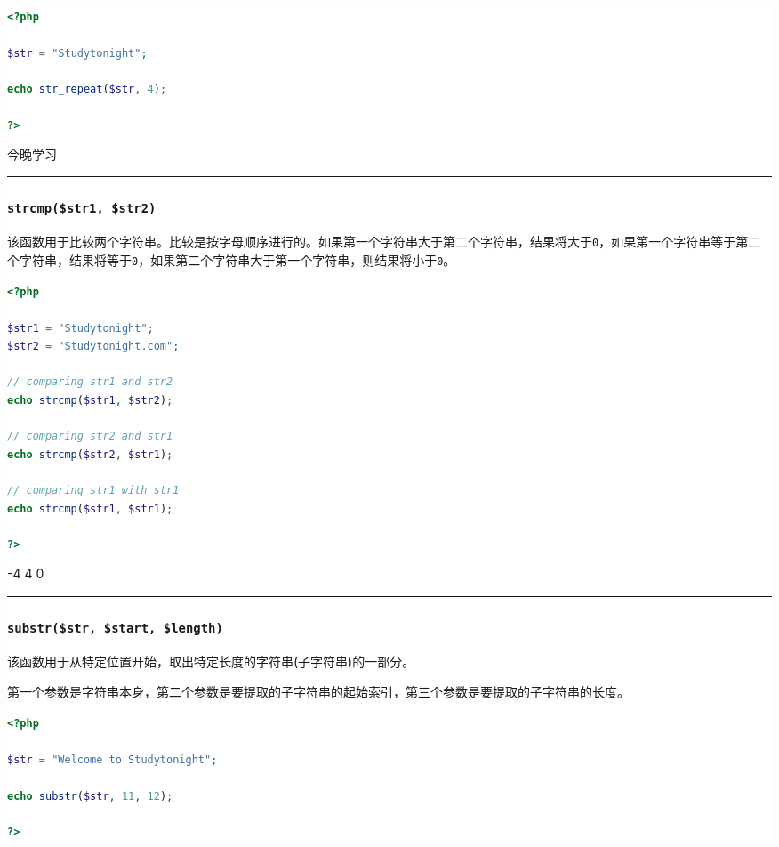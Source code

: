 ```php
<?php

$str = "Studytonight";

echo str_repeat($str, 4);

?>
```

今晚学习

* * *

### `strcmp($str1, $str2)`

该函数用于比较两个字符串。比较是按字母顺序进行的。如果第一个字符串大于第二个字符串，结果将大于`0`，如果第一个字符串等于第二个字符串，结果将等于`0`，如果第二个字符串大于第一个字符串，则结果将小于`0`。

```php
<?php

$str1 = "Studytonight";
$str2 = "Studytonight.com";

// comparing str1 and str2
echo strcmp($str1, $str2);

// comparing str2 and str1
echo strcmp($str2, $str1);

// comparing str1 with str1
echo strcmp($str1, $str1);

?>
```

-4 4 0

* * *

### `substr($str, $start, $length)`

该函数用于从特定位置开始，取出特定长度的字符串(子字符串)的一部分。

第一个参数是字符串本身，第二个参数是要提取的子字符串的起始索引，第三个参数是要提取的子字符串的长度。

```php
<?php

$str = "Welcome to Studytonight";

echo substr($str, 11, 12);

?>
```

